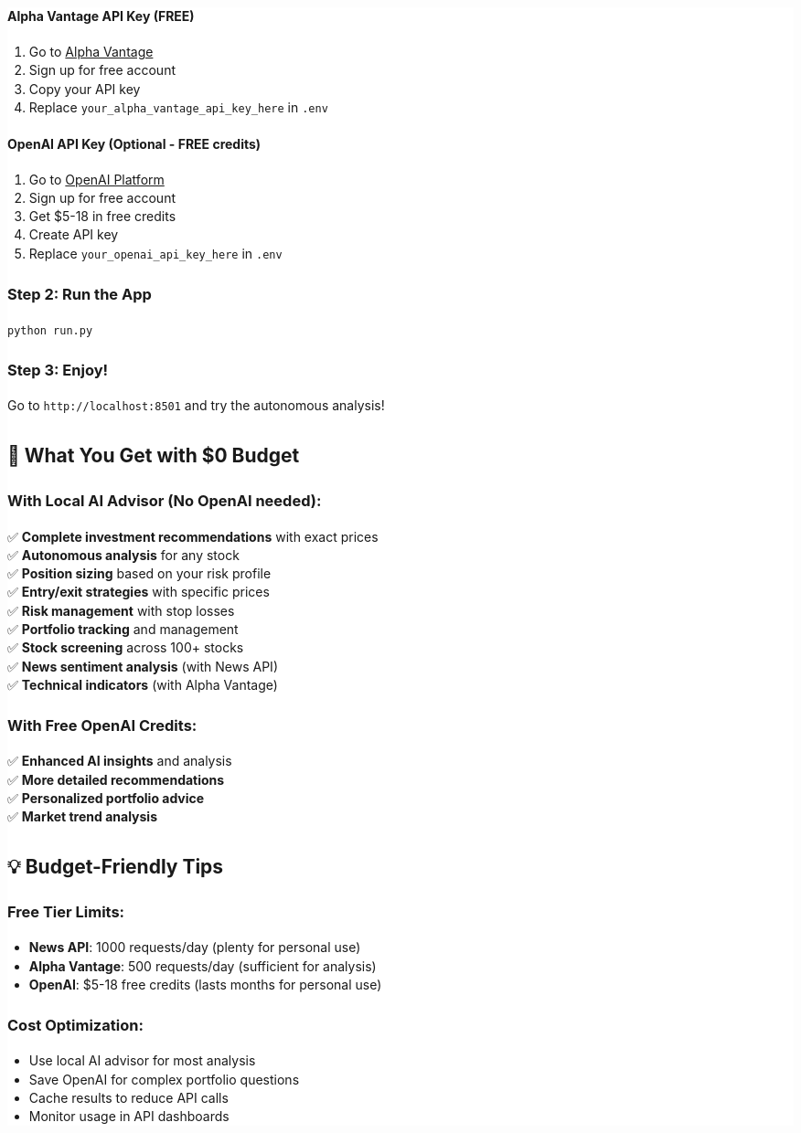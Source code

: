 #### **Alpha Vantage API Key (FREE)**
1. Go to [Alpha Vantage](https://www.alphavantage.co/support/#api-key)
2. Sign up for free account
3. Copy your API key
4. Replace `your_alpha_vantage_api_key_here` in `.env`

#### **OpenAI API Key (Optional - FREE credits)**
1. Go to [OpenAI Platform](https://platform.openai.com/api-keys)
2. Sign up for free account
3. Get $5-18 in free credits
4. Create API key
5. Replace `your_openai_api_key_here` in `.env`

### Step 2: Run the App
```bash
python run.py
```

### Step 3: Enjoy!
Go to `http://localhost:8501` and try the autonomous analysis!

## 🎯 What You Get with $0 Budget

### **With Local AI Advisor (No OpenAI needed):**
✅ **Complete investment recommendations** with exact prices  
✅ **Autonomous analysis** for any stock  
✅ **Position sizing** based on your risk profile  
✅ **Entry/exit strategies** with specific prices  
✅ **Risk management** with stop losses  
✅ **Portfolio tracking** and management  
✅ **Stock screening** across 100+ stocks  
✅ **News sentiment analysis** (with News API)  
✅ **Technical indicators** (with Alpha Vantage)  

### **With Free OpenAI Credits:**
✅ **Enhanced AI insights** and analysis  
✅ **More detailed recommendations**  
✅ **Personalized portfolio advice**  
✅ **Market trend analysis**  

## 💡 Budget-Friendly Tips

### **Free Tier Limits:**
- **News API**: 1000 requests/day (plenty for personal use)
- **Alpha Vantage**: 500 requests/day (sufficient for analysis)
- **OpenAI**: $5-18 free credits (lasts months for personal use)

### **Cost Optimization:**
- Use local AI advisor for most analysis
- Save OpenAI for complex portfolio questions
- Cache results to reduce API calls
- Monitor usage in API dashboards
